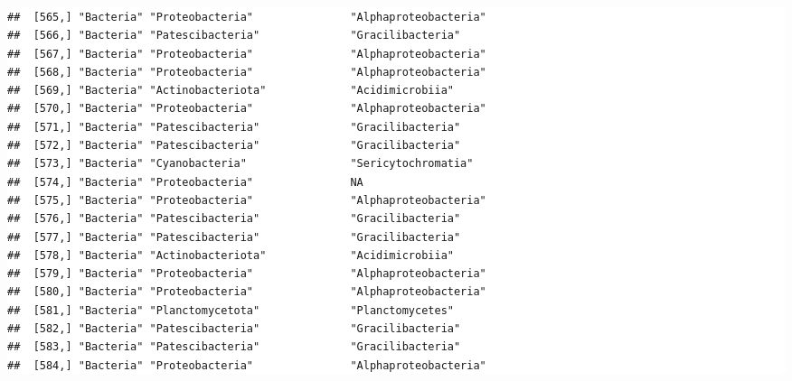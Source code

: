     ##  [565,] "Bacteria" "Proteobacteria"               "Alphaproteobacteria" 
    ##  [566,] "Bacteria" "Patescibacteria"              "Gracilibacteria"     
    ##  [567,] "Bacteria" "Proteobacteria"               "Alphaproteobacteria" 
    ##  [568,] "Bacteria" "Proteobacteria"               "Alphaproteobacteria" 
    ##  [569,] "Bacteria" "Actinobacteriota"             "Acidimicrobiia"      
    ##  [570,] "Bacteria" "Proteobacteria"               "Alphaproteobacteria" 
    ##  [571,] "Bacteria" "Patescibacteria"              "Gracilibacteria"     
    ##  [572,] "Bacteria" "Patescibacteria"              "Gracilibacteria"     
    ##  [573,] "Bacteria" "Cyanobacteria"                "Sericytochromatia"   
    ##  [574,] "Bacteria" "Proteobacteria"               NA                    
    ##  [575,] "Bacteria" "Proteobacteria"               "Alphaproteobacteria" 
    ##  [576,] "Bacteria" "Patescibacteria"              "Gracilibacteria"     
    ##  [577,] "Bacteria" "Patescibacteria"              "Gracilibacteria"     
    ##  [578,] "Bacteria" "Actinobacteriota"             "Acidimicrobiia"      
    ##  [579,] "Bacteria" "Proteobacteria"               "Alphaproteobacteria" 
    ##  [580,] "Bacteria" "Proteobacteria"               "Alphaproteobacteria" 
    ##  [581,] "Bacteria" "Planctomycetota"              "Planctomycetes"      
    ##  [582,] "Bacteria" "Patescibacteria"              "Gracilibacteria"     
    ##  [583,] "Bacteria" "Patescibacteria"              "Gracilibacteria"     
    ##  [584,] "Bacteria" "Proteobacteria"               "Alphaproteobacteria" 